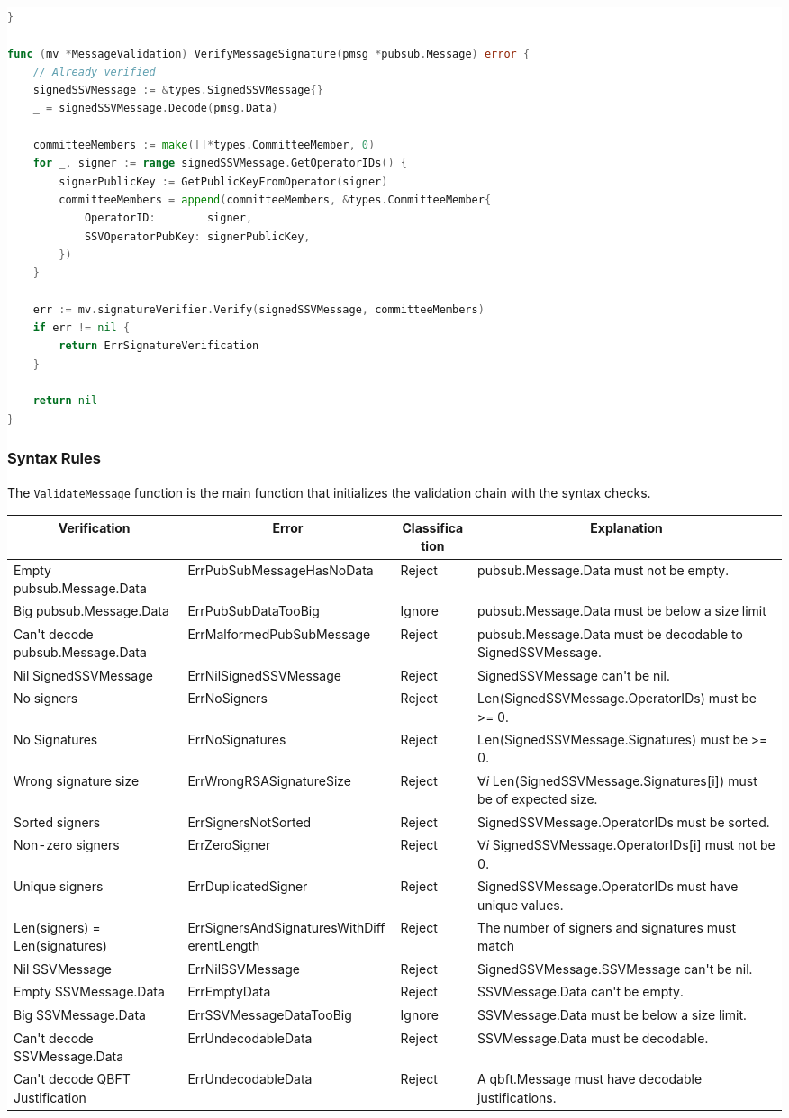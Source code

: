 ```go
}

func (mv *MessageValidation) VerifyMessageSignature(pmsg *pubsub.Message) error {
	// Already verified
	signedSSVMessage := &types.SignedSSVMessage{}
	_ = signedSSVMessage.Decode(pmsg.Data)

	committeeMembers := make([]*types.CommitteeMember, 0)
	for _, signer := range signedSSVMessage.GetOperatorIDs() {
		signerPublicKey := GetPublicKeyFromOperator(signer)
		committeeMembers = append(committeeMembers, &types.CommitteeMember{
			OperatorID:        signer,
			SSVOperatorPubKey: signerPublicKey,
		})
	}

	err := mv.signatureVerifier.Verify(signedSSVMessage, committeeMembers)
	if err != nil {
		return ErrSignatureVerification
	}

	return nil
}
```


### Syntax Rules

The `ValidateMessage` function is the main function that initializes the validation chain with the syntax checks.


|           Verification           |                   Error                    | Classification |                                Explanation                                |
| -------------------------------- | ------------------------------------------ | -------------- | ------------------------------------------------------------------------- |
| Empty pubsub.Message.Data        | ErrPubSubMessageHasNoData                  | Reject         | pubsub.Message.Data must not be empty.                                    |
| Big pubsub.Message.Data          | ErrPubSubDataTooBig                        | Ignore         | pubsub.Message.Data must be below a size limit                            |
| Can't decode pubsub.Message.Data | ErrMalformedPubSubMessage                  | Reject         | pubsub.Message.Data must be decodable to SignedSSVMessage.                |
| Nil SignedSSVMessage             | ErrNilSignedSSVMessage                     | Reject         | SignedSSVMessage can't be nil.                                            |
| No signers                       | ErrNoSigners                               | Reject         | Len(SignedSSVMessage.OperatorIDs) must be >= 0.                           |
| No Signatures                    | ErrNoSignatures                            | Reject         | Len(SignedSSVMessage.Signatures) must be >= 0.                            |
| Wrong signature size             | ErrWrongRSASignatureSize                   | Reject         | $\forall i$ Len(SignedSSVMessage.Signatures[i]) must be of expected size. |
| Sorted signers                   | ErrSignersNotSorted                        | Reject         | SignedSSVMessage.OperatorIDs must be sorted.                              |
| Non-zero signers                 | ErrZeroSigner                              | Reject         | $\forall i$ SignedSSVMessage.OperatorIDs[i] must not be 0.                |
| Unique signers                   | ErrDuplicatedSigner                        | Reject         | SignedSSVMessage.OperatorIDs must have unique values.                     |
| Len(signers) = Len(signatures)   | ErrSignersAndSignaturesWithDifferentLength | Reject         | The number of signers and signatures must match                           |
| Nil SSVMessage                   | ErrNilSSVMessage                           | Reject         | SignedSSVMessage.SSVMessage can't be nil.                                 |
| Empty SSVMessage.Data            | ErrEmptyData                               | Reject         | SSVMessage.Data can't be empty.                                           |
| Big SSVMessage.Data              | ErrSSVMessageDataTooBig                    | Ignore         | SSVMessage.Data must be below a size limit.                               |
| Can't decode SSVMessage.Data     | ErrUndecodableData                         | Reject         | SSVMessage.Data must be decodable.                                        |
| Can't decode QBFT Justification  | ErrUndecodableData                         | Reject         | A qbft.Message must have decodable justifications.                        |
